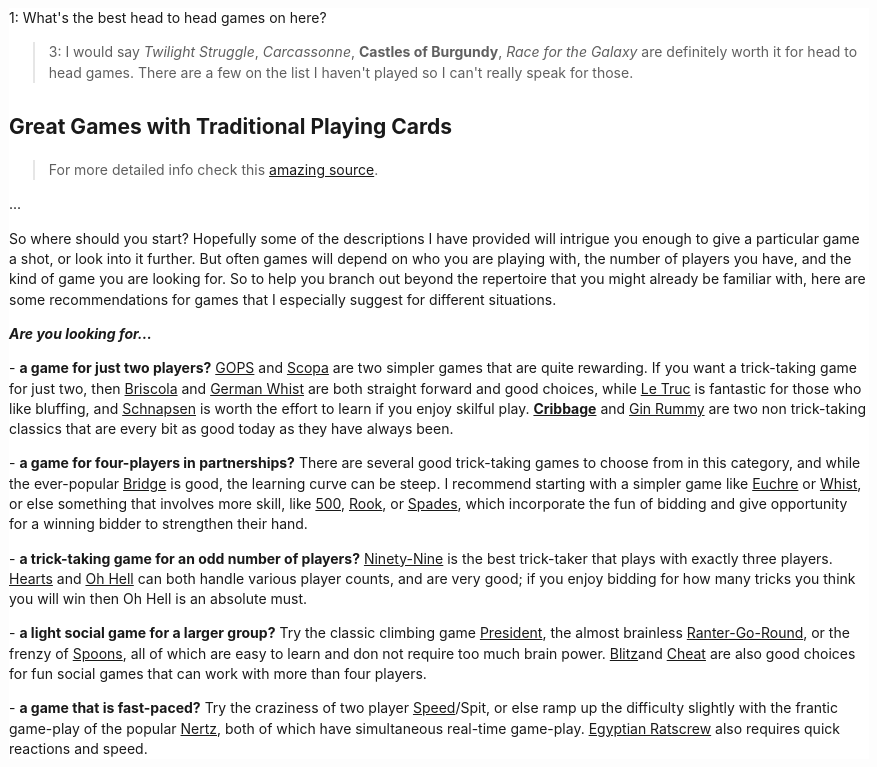 1: What's the best head to head games on here?

> 3: I would say *Twilight Struggle*, *Carcassonne*, **Castles of Burgundy**, *Race for the Galaxy* are definitely worth it for head to head games. There are a few on the list I haven't played so I can't really speak for those.

## Great Games with Traditional Playing Cards

> For more detailed info check this [amazing source](https://www.reddit.com/r/boardgames/comments/b4e500/great_games_with_traditional_playing_cards_for/).

...

So where should you start? Hopefully some of the descriptions I have provided will intrigue you enough to give a particular game a shot, or look into it further. But often games will depend on who you are playing with, the number of players you have, and the kind of game you are looking for. So to help you branch out beyond the repertoire that you might already be familiar with, here are some recommendations for games that I especially suggest for different situations.

***Are you looking for...***

\- **a game for just two players?** [GOPS](http://www.pagat.com/misc/gops.html) and [Scopa](http://www.pagat.com/fishing/scopone.html) are two simpler games that are quite rewarding. If you want a trick-taking game for just two, then [Briscola](http://www.pagat.com/aceten/briscola.html) and [German Whist](https://www.pagat.com/whist/german_whist.html) are both straight forward and good choices, while [Le Truc](https://en.wikipedia.org/wiki/Truc) is fantastic for those who like bluffing, and [Schnapsen](http://www.pagat.com/marriage/schnaps.html) is worth the effort to learn if you enjoy skilful play. [**Cribbage**](http://www.pagat.com/adders/crib6.html) and [Gin Rummy](http://www.pagat.com/rummy/ginrummy.html) are two non trick-taking classics that are every bit as good today as they have always been.

\- **a game for four-players in partnerships?** There are several good trick-taking games to choose from in this category, and while the ever-popular [Bridge](http://www.pagat.com/boston/bridge.html) is good, the learning curve can be steep. I recommend starting with a simpler game like [Euchre](http://www.pagat.com/euchre/euchre.html) or [Whist](http://www.pagat.com/whist/whist.html), or else something that involves more skill, like [500](http://www.pagat.com/euchre/500.html), [Rook](http://www.pagat.com/kt5/rook.html), or [Spades](http://www.pagat.com/boston/spades.html), which incorporate the fun of bidding and give opportunity for a winning bidder to strengthen their hand.

\- **a trick-taking game for an odd number of players?** [Ninety-Nine](http://www.pagat.com/exact/99.html) is the best trick-taker that plays with exactly three players. [Hearts](http://www.pagat.com/reverse/hearts.html) and [Oh Hell](http://www.pagat.com/exact/ohhell.html) can both handle various player counts, and are very good; if you enjoy bidding for how many tricks you think you will win then Oh Hell is an absolute must.

\- **a light social game for a larger group?** Try the classic climbing game [President](http://www.pagat.com/climbing/president.html), the almost brainless [Ranter-Go-Round](http://www.pagat.com/cuckoo/cuckoo.html), or the frenzy of [Spoons](http://www.pagat.com/eights/spoons.html), all of which are easy to learn and don not require too much brain power. [Blitz](http://www.pagat.com/draw/scat.html)and [Cheat](http://www.pagat.com/beating/cheat.html) are also good choices for fun social games that can work with more than four players.

\- **a game that is fast-paced?** Try the craziness of two player [Speed](http://www.pagat.com/patience/spit.html)/Spit, or else ramp up the difficulty slightly with the frantic game-play of the popular [Nertz](http://www.pagat.com/patience/nerts.html), both of which have simultaneous real-time game-play. [Egyptian Ratscrew](http://www.pagat.com/war/egyptrat.html) also requires quick reactions and speed.
